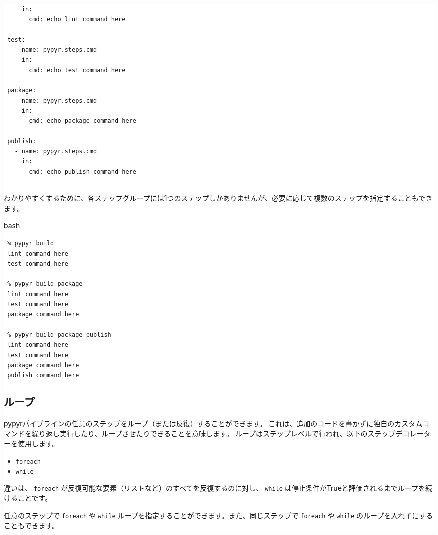 ```
     in:
       cmd: echo lint command here
 
 test:
   - name: pypyr.steps.cmd
     in:
       cmd: echo test command here
 
 package:
   - name: pypyr.steps.cmd
     in:
       cmd: echo package command here
 
 publish:
   - name: pypyr.steps.cmd
     in:
       cmd: echo publish command here
 
```

わかりやすくするために、各ステップグループには1つのステップしかありませんが、必要に応じて複数のステップを指定することもできます。

 bash
```
 % pypyr build
 lint command here
 test command here
 
 % pypyr build package
 lint command here
 test command here
 package command here
 
 % pypyr build package publish
 lint command here
 test command here
 package command here
 publish command here
```


## ループ 
pypyrパイプラインの任意のステップをループ（または反復）することができます。
これは、追加のコードを書かずに独自のカスタムコマンドを繰り返し実行したり、ループさせたりできることを意味します。
ループはステップレベルで行われ、以下のステップデコレーターを使用します。

-  `foreach` 
-  `while` 

違いは、 `foreach` が反復可能な要素（リストなど）のすべてを反復するのに対し、 `while` は停止条件がTrueと評価されるまでループを続けることです。

任意のステップで  `foreach` や  `while` ループを指定することができます。また、同じステップで  `foreach` や  `while` のループを入れ子にすることもできます。
